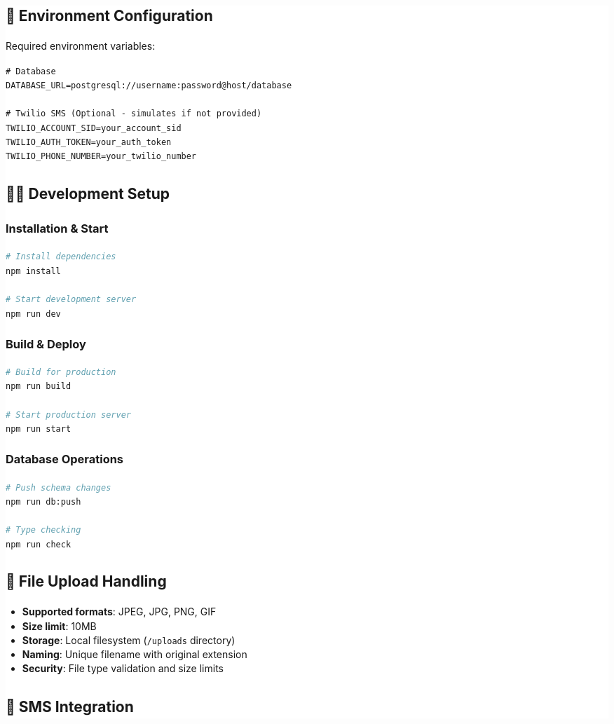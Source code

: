 ## 🔐 Environment Configuration

Required environment variables:
```env
# Database
DATABASE_URL=postgresql://username:password@host/database

# Twilio SMS (Optional - simulates if not provided)
TWILIO_ACCOUNT_SID=your_account_sid
TWILIO_AUTH_TOKEN=your_auth_token
TWILIO_PHONE_NUMBER=your_twilio_number
```

## 🏃‍♂️ Development Setup

### **Installation & Start**
```bash
# Install dependencies
npm install

# Start development server
npm run dev
```

### **Build & Deploy**
```bash
# Build for production
npm run build

# Start production server
npm run start
```

### **Database Operations**
```bash
# Push schema changes
npm run db:push

# Type checking
npm run check
```

## 📱 File Upload Handling

- **Supported formats**: JPEG, JPG, PNG, GIF
- **Size limit**: 10MB
- **Storage**: Local filesystem (`/uploads` directory)
- **Naming**: Unique filename with original extension
- **Security**: File type validation and size limits

## 📧 SMS Integration

